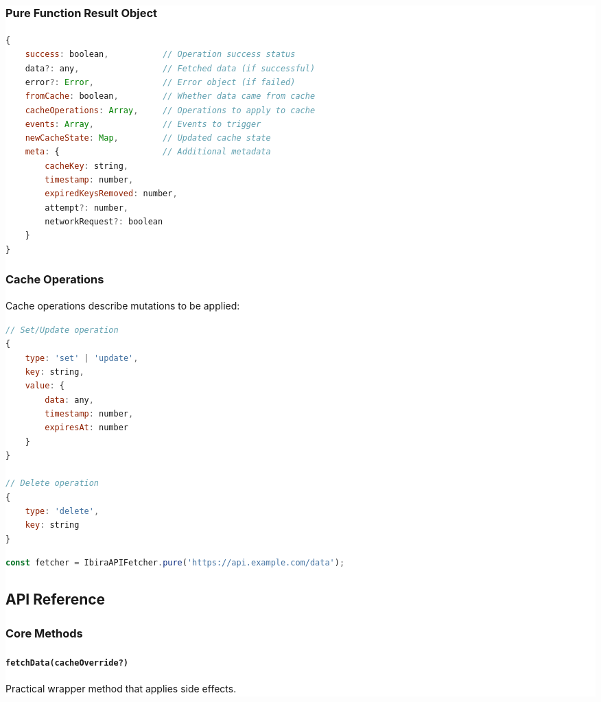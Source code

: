 ### Pure Function Result Object

```javascript
{
    success: boolean,           // Operation success status
    data?: any,                 // Fetched data (if successful)
    error?: Error,              // Error object (if failed)
    fromCache: boolean,         // Whether data came from cache
    cacheOperations: Array,     // Operations to apply to cache
    events: Array,              // Events to trigger
    newCacheState: Map,         // Updated cache state
    meta: {                     // Additional metadata
        cacheKey: string,
        timestamp: number,
        expiredKeysRemoved: number,
        attempt?: number,
        networkRequest?: boolean
    }
}
```

### Cache Operations

Cache operations describe mutations to be applied:

```javascript
// Set/Update operation
{
    type: 'set' | 'update',
    key: string,
    value: {
        data: any,
        timestamp: number,
        expiresAt: number
    }
}

// Delete operation  
{
    type: 'delete',
    key: string
}
```

```javascript
const fetcher = IbiraAPIFetcher.pure('https://api.example.com/data');
```

## API Reference

### Core Methods

#### `fetchData(cacheOverride?)`
Practical wrapper method that applies side effects.
